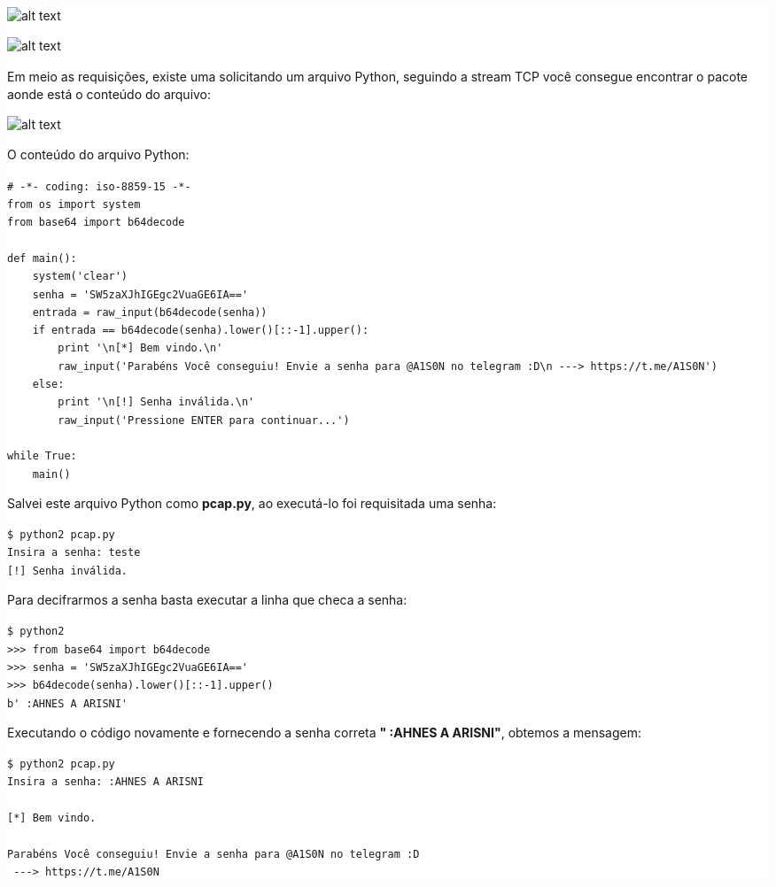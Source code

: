 ![alt text][custom-column]

[custom-column]: https://i.imgur.com/ANGYuiY.png "Custom column"

![alt text][http-filter]

[http-filter]: https://i.imgur.com/TiL5gMD.png "HTTP filter"

Em meio as requisições, existe uma solicitando um arquivo Python, seguindo a stream TCP você consegue encontrar o pacote aonde está o conteúdo do arquivo:

![alt text][python-package]

[python-package]: https://i.imgur.com/so8V6Gz.png "Python content package"
O conteúdo do arquivo Python:
```
# -*- coding: iso-8859-15 -*-
from os import system
from base64 import b64decode

def main():
    system('clear')
    senha = 'SW5zaXJhIGEgc2VuaGE6IA=='
    entrada = raw_input(b64decode(senha))
    if entrada == b64decode(senha).lower()[::-1].upper():
        print '\n[*] Bem vindo.\n'
        raw_input('Parabéns Você conseguiu! Envie a senha para @A1S0N no telegram :D\n ---> https://t.me/A1S0N')
    else:
        print '\n[!] Senha inválida.\n'   
        raw_input('Pressione ENTER para continuar...')

while True:
    main()
```
Salvei este arquivo Python como **pcap.py**, ao executá-lo foi requisitada uma senha:
```
$ python2 pcap.py
Insira a senha: teste
[!] Senha inválida.
```
Para decifrarmos a senha basta executar a linha que checa a senha:
```
$ python2
>>> from base64 import b64decode
>>> senha = 'SW5zaXJhIGEgc2VuaGE6IA=='
>>> b64decode(senha).lower()[::-1].upper()
b' :AHNES A ARISNI'
```
Executando o código novamente e fornecendo a senha correta **" :AHNES A ARISNI"**, obtemos a mensagem:
```
$ python2 pcap.py
Insira a senha: :AHNES A ARISNI

[*] Bem vindo.

Parabéns Você conseguiu! Envie a senha para @A1S0N no telegram :D
 ---> https://t.me/A1S0N
```


[password]: https://i.imgur.com/xUKznQE.png "Password"
[morsedecode]: https://i.imgur.com/lyruPR7.png "Morse decode"
[suntzuio]: https://i.imgur.com/OO0FHCH.png "suntzuwar.github.io"
[translatemessage]: https://i.imgur.com/DxXMiOZ.png "Tradução da mensagem"
[e-mail]: https://i.imgur.com/o1AUZGO.png "E-mail"
[msg-telegram]: https://i.imgur.com/X7rVYyb.png "Mensagem enviada ao A1S0N"
[img-search]: https://i.imgur.com/3aF0O7T.png "Busca pela imagem no Google Images"
[decode-caesar]: https://i.imgur.com/dmW5ZQd.png "Decode da mensagem"
[morsedecodetwo]: https://i.imgur.com/cu4B6ll.png "Morse decode"
[spectrum-analyzer]: https://i.imgur.com/anVX3yK.png "Spectrum Analyzer"
[deepsound]: https://i.imgur.com/37ma6p0.png "Deepsound"